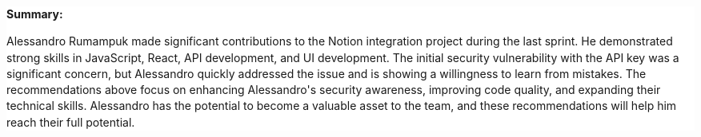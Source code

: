 **Summary:**

Alessandro Rumampuk made significant contributions to the Notion integration project during the last sprint. He demonstrated strong skills in JavaScript, React, API development, and UI development. The initial security vulnerability with the API key was a significant concern, but Alessandro quickly addressed the issue and is showing a willingness to learn from mistakes. The recommendations above focus on enhancing Alessandro's security awareness, improving code quality, and expanding their technical skills. Alessandro has the potential to become a valuable asset to the team, and these recommendations will help him reach their full potential.
